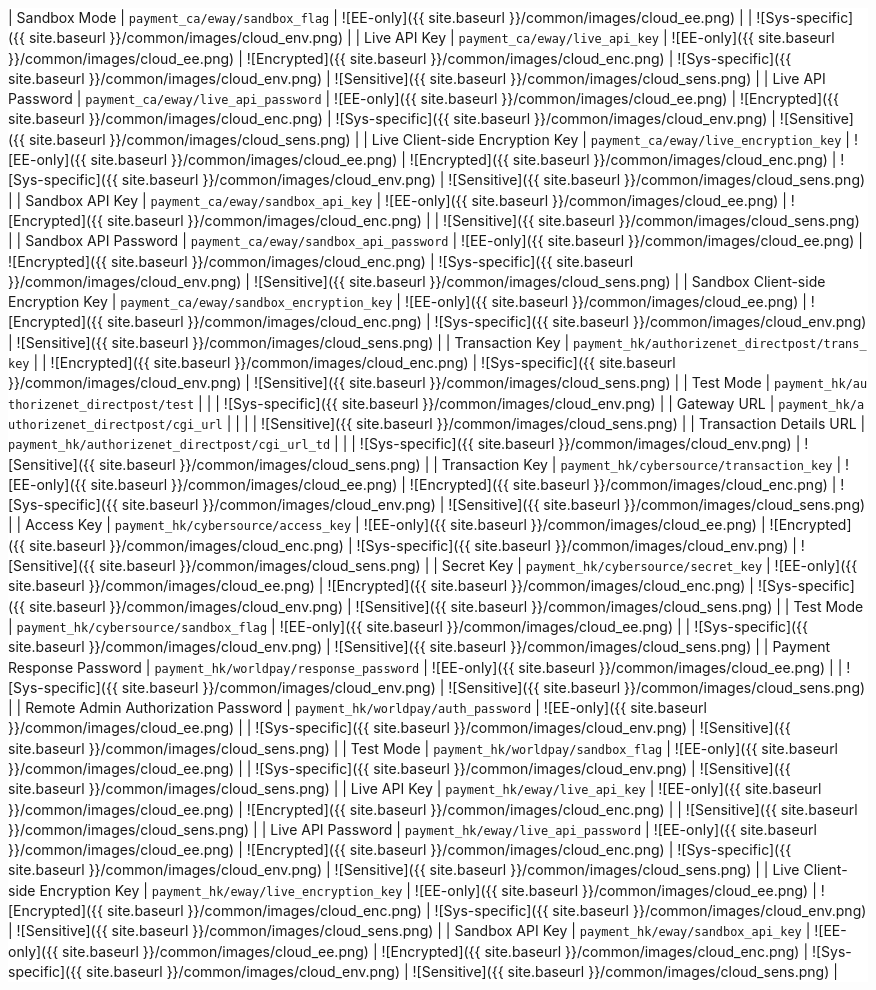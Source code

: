 | Sandbox Mode | `payment_ca/eway/sandbox_flag` | ![EE-only]({{ site.baseurl }}/common/images/cloud_ee.png) | | ![Sys-specific]({{ site.baseurl }}/common/images/cloud_env.png) |
| Live API Key | `payment_ca/eway/live_api_key` | ![EE-only]({{ site.baseurl }}/common/images/cloud_ee.png) | ![Encrypted]({{ site.baseurl }}/common/images/cloud_enc.png) | ![Sys-specific]({{ site.baseurl }}/common/images/cloud_env.png) | ![Sensitive]({{ site.baseurl }}/common/images/cloud_sens.png) |
| Live API Password | `payment_ca/eway/live_api_password` | ![EE-only]({{ site.baseurl }}/common/images/cloud_ee.png) | ![Encrypted]({{ site.baseurl }}/common/images/cloud_enc.png) | ![Sys-specific]({{ site.baseurl }}/common/images/cloud_env.png) | ![Sensitive]({{ site.baseurl }}/common/images/cloud_sens.png) |
| Live Client-side Encryption Key | `payment_ca/eway/live_encryption_key` | ![EE-only]({{ site.baseurl }}/common/images/cloud_ee.png) | ![Encrypted]({{ site.baseurl }}/common/images/cloud_enc.png) | ![Sys-specific]({{ site.baseurl }}/common/images/cloud_env.png) | ![Sensitive]({{ site.baseurl }}/common/images/cloud_sens.png) |
| Sandbox API Key | `payment_ca/eway/sandbox_api_key` | ![EE-only]({{ site.baseurl }}/common/images/cloud_ee.png) | ![Encrypted]({{ site.baseurl }}/common/images/cloud_enc.png) | |  ![Sensitive]({{ site.baseurl }}/common/images/cloud_sens.png) |
| Sandbox API Password | `payment_ca/eway/sandbox_api_password` | ![EE-only]({{ site.baseurl }}/common/images/cloud_ee.png) | ![Encrypted]({{ site.baseurl }}/common/images/cloud_enc.png) | ![Sys-specific]({{ site.baseurl }}/common/images/cloud_env.png) | ![Sensitive]({{ site.baseurl }}/common/images/cloud_sens.png) |
| Sandbox Client-side Encryption Key | `payment_ca/eway/sandbox_encryption_key` | ![EE-only]({{ site.baseurl }}/common/images/cloud_ee.png) | ![Encrypted]({{ site.baseurl }}/common/images/cloud_enc.png) | ![Sys-specific]({{ site.baseurl }}/common/images/cloud_env.png) | ![Sensitive]({{ site.baseurl }}/common/images/cloud_sens.png) |
| Transaction Key | `payment_hk/authorizenet_directpost/trans_key` |  | ![Encrypted]({{ site.baseurl }}/common/images/cloud_enc.png) | ![Sys-specific]({{ site.baseurl }}/common/images/cloud_env.png) | ![Sensitive]({{ site.baseurl }}/common/images/cloud_sens.png) |
| Test Mode | `payment_hk/authorizenet_directpost/test` |  | | ![Sys-specific]({{ site.baseurl }}/common/images/cloud_env.png) |
| Gateway URL | `payment_hk/authorizenet_directpost/cgi_url` |  | | | ![Sensitive]({{ site.baseurl }}/common/images/cloud_sens.png) |
| Transaction Details URL | `payment_hk/authorizenet_directpost/cgi_url_td` |  | | ![Sys-specific]({{ site.baseurl }}/common/images/cloud_env.png) | ![Sensitive]({{ site.baseurl }}/common/images/cloud_sens.png) |
| Transaction Key | `payment_hk/cybersource/transaction_key` | ![EE-only]({{ site.baseurl }}/common/images/cloud_ee.png) | ![Encrypted]({{ site.baseurl }}/common/images/cloud_enc.png) | ![Sys-specific]({{ site.baseurl }}/common/images/cloud_env.png) | ![Sensitive]({{ site.baseurl }}/common/images/cloud_sens.png) |
| Access Key | `payment_hk/cybersource/access_key` | ![EE-only]({{ site.baseurl }}/common/images/cloud_ee.png) | ![Encrypted]({{ site.baseurl }}/common/images/cloud_enc.png) | ![Sys-specific]({{ site.baseurl }}/common/images/cloud_env.png) | ![Sensitive]({{ site.baseurl }}/common/images/cloud_sens.png) |
| Secret Key | `payment_hk/cybersource/secret_key` | ![EE-only]({{ site.baseurl }}/common/images/cloud_ee.png) | ![Encrypted]({{ site.baseurl }}/common/images/cloud_enc.png) | ![Sys-specific]({{ site.baseurl }}/common/images/cloud_env.png) | ![Sensitive]({{ site.baseurl }}/common/images/cloud_sens.png) |
| Test Mode | `payment_hk/cybersource/sandbox_flag` | ![EE-only]({{ site.baseurl }}/common/images/cloud_ee.png) | | ![Sys-specific]({{ site.baseurl }}/common/images/cloud_env.png) | ![Sensitive]({{ site.baseurl }}/common/images/cloud_sens.png) |
| Payment Response Password | `payment_hk/worldpay/response_password` | ![EE-only]({{ site.baseurl }}/common/images/cloud_ee.png) | | ![Sys-specific]({{ site.baseurl }}/common/images/cloud_env.png) | ![Sensitive]({{ site.baseurl }}/common/images/cloud_sens.png) |
| Remote Admin Authorization Password | `payment_hk/worldpay/auth_password` | ![EE-only]({{ site.baseurl }}/common/images/cloud_ee.png) | | ![Sys-specific]({{ site.baseurl }}/common/images/cloud_env.png) | ![Sensitive]({{ site.baseurl }}/common/images/cloud_sens.png) |
| Test Mode | `payment_hk/worldpay/sandbox_flag` | ![EE-only]({{ site.baseurl }}/common/images/cloud_ee.png) | | ![Sys-specific]({{ site.baseurl }}/common/images/cloud_env.png) | ![Sensitive]({{ site.baseurl }}/common/images/cloud_sens.png) |
| Live API Key | `payment_hk/eway/live_api_key` | ![EE-only]({{ site.baseurl }}/common/images/cloud_ee.png) | ![Encrypted]({{ site.baseurl }}/common/images/cloud_enc.png) | | ![Sensitive]({{ site.baseurl }}/common/images/cloud_sens.png) |
| Live API Password | `payment_hk/eway/live_api_password` | ![EE-only]({{ site.baseurl }}/common/images/cloud_ee.png) | ![Encrypted]({{ site.baseurl }}/common/images/cloud_enc.png) | ![Sys-specific]({{ site.baseurl }}/common/images/cloud_env.png) | ![Sensitive]({{ site.baseurl }}/common/images/cloud_sens.png) |
| Live Client-side Encryption Key | `payment_hk/eway/live_encryption_key` | ![EE-only]({{ site.baseurl }}/common/images/cloud_ee.png) | ![Encrypted]({{ site.baseurl }}/common/images/cloud_enc.png) | ![Sys-specific]({{ site.baseurl }}/common/images/cloud_env.png) | ![Sensitive]({{ site.baseurl }}/common/images/cloud_sens.png) |
| Sandbox API Key | `payment_hk/eway/sandbox_api_key` | ![EE-only]({{ site.baseurl }}/common/images/cloud_ee.png) | ![Encrypted]({{ site.baseurl }}/common/images/cloud_enc.png) | ![Sys-specific]({{ site.baseurl }}/common/images/cloud_env.png) | ![Sensitive]({{ site.baseurl }}/common/images/cloud_sens.png) |